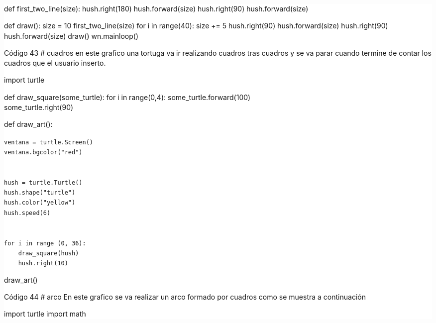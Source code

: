 def first_two_line(size):
    hush.right(180)
    hush.forward(size)
    hush.right(90)
    hush.forward(size)

def draw():
    size = 10
    first_two_line(size)
    for i in range(40):
        size += 5
        hush.right(90)
        hush.forward(size)
        hush.right(90)
        hush.forward(size)
draw()
wn.mainloop()
 





Código 43 # cuadros
en este grafico una tortuga va ir realizando cuadros tras cuadros y se va parar cuando termine de contar los cuadros que el usuario inserto.
 
import turtle

def draw_square(some_turtle):
    for i in range(0,4):
        some_turtle.forward(100)        
        some_turtle.right(90)          

def draw_art():        
    
    ventana = turtle.Screen()
    ventana.bgcolor("red")     

    
    hush = turtle.Turtle()
    hush.shape("turtle")      
    hush.color("yellow")      
    hush.speed(6)             

    
    for i in range (0, 36):
        draw_square(hush)
        hush.right(10)

  
draw_art()
 




Código 44  # arco
En este grafico se va realizar un arco formado por cuadros como se muestra a continuación

import turtle
import math
